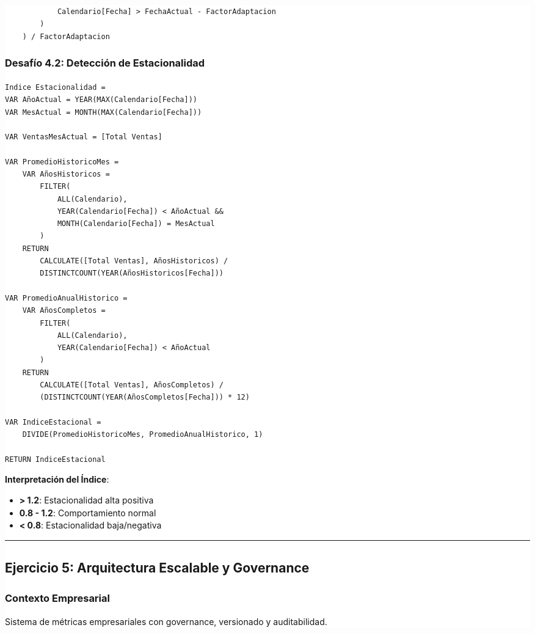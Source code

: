 ```dax
            Calendario[Fecha] > FechaActual - FactorAdaptacion
        )
    ) / FactorAdaptacion
```

### Desafío 4.2: Detección de Estacionalidad

```dax
Indice Estacionalidad = 
VAR AñoActual = YEAR(MAX(Calendario[Fecha]))
VAR MesActual = MONTH(MAX(Calendario[Fecha]))

VAR VentasMesActual = [Total Ventas]

VAR PromedioHistoricoMes = 
    VAR AñosHistoricos = 
        FILTER(
            ALL(Calendario),
            YEAR(Calendario[Fecha]) < AñoActual &&
            MONTH(Calendario[Fecha]) = MesActual
        )
    RETURN
        CALCULATE([Total Ventas], AñosHistoricos) / 
        DISTINCTCOUNT(YEAR(AñosHistoricos[Fecha]))

VAR PromedioAnualHistorico = 
    VAR AñosCompletos = 
        FILTER(
            ALL(Calendario),
            YEAR(Calendario[Fecha]) < AñoActual
        )
    RETURN
        CALCULATE([Total Ventas], AñosCompletos) / 
        (DISTINCTCOUNT(YEAR(AñosCompletos[Fecha])) * 12)

VAR IndiceEstacional = 
    DIVIDE(PromedioHistoricoMes, PromedioAnualHistorico, 1)

RETURN IndiceEstacional
```

**Interpretación del Índice**:
- **> 1.2**: Estacionalidad alta positiva
- **0.8 - 1.2**: Comportamiento normal
- **< 0.8**: Estacionalidad baja/negativa

---

## Ejercicio 5: Arquitectura Escalable y Governance

### Contexto Empresarial
Sistema de métricas empresariales con governance, versionado y auditabilidad.
